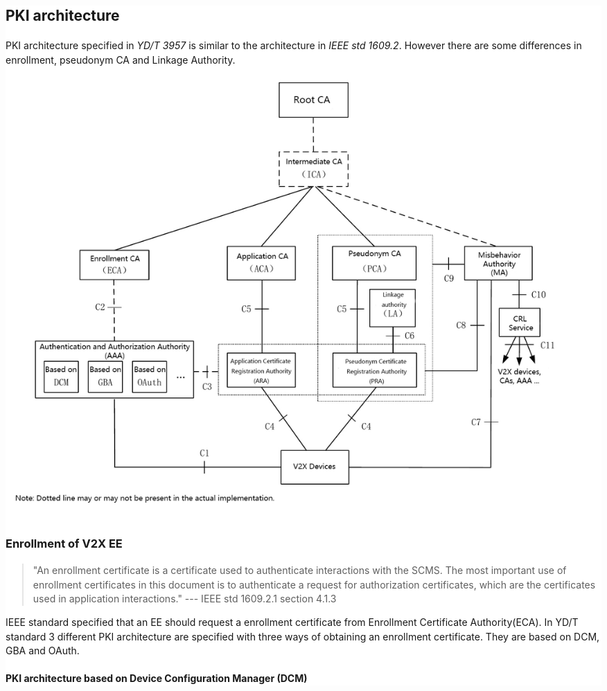 

## PKI architecture
PKI architecture specified in *YD/T 3957* is similar to the architecture in *IEEE std 1609.2*. However there are some differences in enrollment, pseudonym CA and Linkage Authority.
![PKI architecture](https://github.com/Harry-Zhang121/notes/blob/main/V2X/YDT_PKI_arch.jpg?raw=true)

### Enrollment of V2X EE
> "An enrollment certificate is a certificate used to authenticate interactions with the SCMS. The most
> important use of enrollment certificates in this document is to authenticate a request for
> authorization certificates, which are the certificates used in application interactions."
--- IEEE std 1609.2.1 section 4.1.3

IEEE standard specified that an EE should request a enrollment certificate from Enrollment Certificate Authority(ECA). In YD/T standard 3 different PKI architecture are specified with three ways of obtaining an enrollment certificate. They are based on DCM, GBA and OAuth.

#### PKI architecture based on Device Configuration Manager (DCM)
